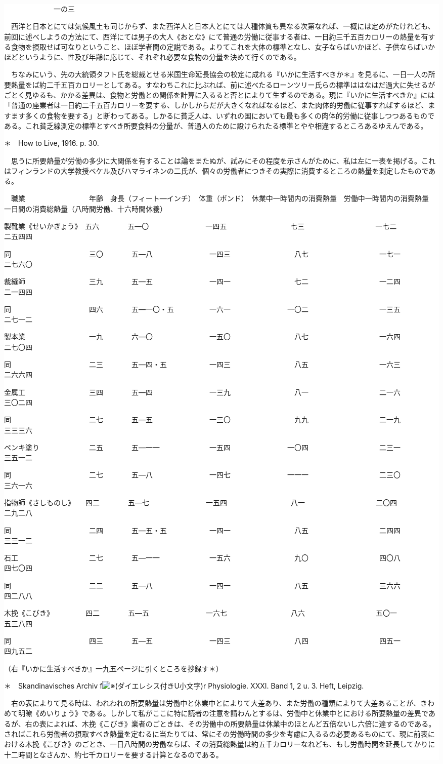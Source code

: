 

　　　　　　　一の三



　西洋と日本とにては気候風土も同じからず、また西洋人と日本人とにては人種体質も異なる次第なれば、一概には定めがたけれども、前回に述べしようの方法にて、西洋にては男子の大人《おとな》にて普通の労働に従事する者は、一日約三千五百カロリーの熱量を有する食物を摂取せば可なりということ、ほぼ学者間の定説である。よりてこれを大体の標準となし、女子ならばいかほど、子供ならばいかほどというように、性及び年齢に応じて、それぞれ必要な食物の分量を決めて行くのである。

　ちなみにいう、先の大統領タフト氏を総裁とせる米国生命延長協会の校定に成れる『いかに生活すべきか＊』を見るに、一日一人の所要熱量をば約二千五百カロリーとしてある。すなわちこれに比ぶれば、前に述べたるローンツリー氏らの標準ははなはだ過大に失せるがごとく見ゆるも、かかる差異は、食物と労働との関係を計算に入るると否とによりて生ずるのである。現に『いかに生活すべきか』には「普通の座業者は一日約二千五百カロリーを要する、しかしからだが大きくなればなるほど、また肉体的労働に従事すればするほど、ますます多くの食物を要する」と断わってある。しかるに貧乏人は、いずれの国においても最も多くの肉体的労働に従事しつつあるものである。これ貧乏線測定の標準とすべき所要食料の分量が、普通人のために設けられたる標準とやや相違するところあるゆえんである。

＊　How to Live, 1916. p. 30.

　思うに所要熱量が労働の多少に大関係を有することは論をまたぬが、試みにその程度を示さんがために、私は左に一表を掲げる。これはフィンランドの大学教授ベケル及びハマライネンの二氏が、個々の労働者につきその実際に消費するところの熱量を測定したものである。


　職業　　　　　　　　　年齢　身長（フィート―インチ）　体重（ポンド）　休業中一時間内の消費熱量　労働中一時間内の消費熱量　一日間の消費総熱量（八時間労働、十六時間休養）

製靴業《せいかぎょう》　五六　　　　五―〇　　　　　　　　一四五　　　　　　　　　七三　　　　　　　　　　一七二　　　　　　　　　　　　　　　二五四四　　　　　　　　　　

同　　　　　　　　　　　三〇　　　　五―八　　　　　　　　一四三　　　　　　　　　八七　　　　　　　　　　一七一　　　　　　　　　　　　　　　二七六〇　　　　　　　　　　

裁縫師　　　　　　　　　三九　　　　五―五　　　　　　　　一四一　　　　　　　　　七二　　　　　　　　　　一二四　　　　　　　　　　　　　　　二一四四　　　　　　　　　　

同　　　　　　　　　　　四六　　　　五―一〇・五　　　　　一六一　　　　　　　　一〇二　　　　　　　　　　一三五　　　　　　　　　　　　　　　二七一二　　　　　　　　　　

製本業　　　　　　　　　一九　　　　六―〇　　　　　　　　一五〇　　　　　　　　　八七　　　　　　　　　　一六四　　　　　　　　　　　　　　　二七〇四　　　　　　　　　　

同　　　　　　　　　　　二三　　　　五―四・五　　　　　　一四三　　　　　　　　　八五　　　　　　　　　　一六三　　　　　　　　　　　　　　　二六六四　　　　　　　　　　

金属工　　　　　　　　　三四　　　　五―四　　　　　　　　一三九　　　　　　　　　八一　　　　　　　　　　二一六　　　　　　　　　　　　　　　三〇二四　　　　　　　　　　

同　　　　　　　　　　　二七　　　　五―五　　　　　　　　一三〇　　　　　　　　　九九　　　　　　　　　　二一九　　　　　　　　　　　　　　　三三三六　　　　　　　　　　

ペンキ塗り　　　　　　　二五　　　　五―一一　　　　　　　一五四　　　　　　　　一〇四　　　　　　　　　　二三一　　　　　　　　　　　　　　　三五一二　　　　　　　　　　

同　　　　　　　　　　　二七　　　　五―八　　　　　　　　一四七　　　　　　　　一一一　　　　　　　　　　二三〇　　　　　　　　　　　　　　　三六一六　　　　　　　　　　

指物師《さしものし》　　四二　　　　五―七　　　　　　　　一五四　　　　　　　　　八一　　　　　　　　　　二〇四　　　　　　　　　　　　　　　二九二八　　　　　　　　　　

同　　　　　　　　　　　二四　　　　五―五・五　　　　　　一四一　　　　　　　　　八五　　　　　　　　　　二四四　　　　　　　　　　　　　　　三三一二　　　　　　　　　　

石工　　　　　　　　　　二七　　　　五―一一　　　　　　　一五六　　　　　　　　　九〇　　　　　　　　　　四〇八　　　　　　　　　　　　　　　四七〇四　　　　　　　　　　

同　　　　　　　　　　　二二　　　　五―八　　　　　　　　一四一　　　　　　　　　八五　　　　　　　　　　三六六　　　　　　　　　　　　　　　四二八八　　　　　　　　　　

木挽《こびき》　　　　　四二　　　　五―五　　　　　　　　一六七　　　　　　　　　八六　　　　　　　　　　五〇一　　　　　　　　　　　　　　　五三八四　　　　　　　　　　

同　　　　　　　　　　　四三　　　　五―五　　　　　　　　一四三　　　　　　　　　八四　　　　　　　　　　四五一　　　　　　　　　　　　　　　四九五二　　　　　　　　　　




（右『いかに生活すべきか』一九五ページに引くところを抄録す＊）



＊　Skandinavisches Archiv f![※(ダイエレシス付きU小文字)](https://www.aozora.gr.jp/cards/000250/files/../../../gaiji/1-09/1-09-81.png)r Physiologie. XXXI. Band 1, 2 u. 3. Heft, Leipzig.

　右の表によりて見る時は、われわれの所要熱量は労働中と休業中とによりて大差あり、また労働の種類によりて大差あることが、きわめて明瞭《めいりょう》である。しかして私がここに特に読者の注意を請わんとするは、労働中と休業中とにおける所要熱量の差異であるが、右の表によれば、木挽《こびき》業者のごときは、その労働中の所要熱量は休業中のほとんど五倍ないし六倍に達するのである。さればこれら労働者の摂取すべき熱量を定むるに当たりては、常にその労働時間の多少を考慮に入るるの必要あるものにて、現に前表における木挽《こびき》のごとき、一日八時間の労働ならば、その消費総熱量は約五千カロリーなれども、もし労働時間を延長してかりに十二時間となさんか、約七千カロリーを要する計算となるのである。
